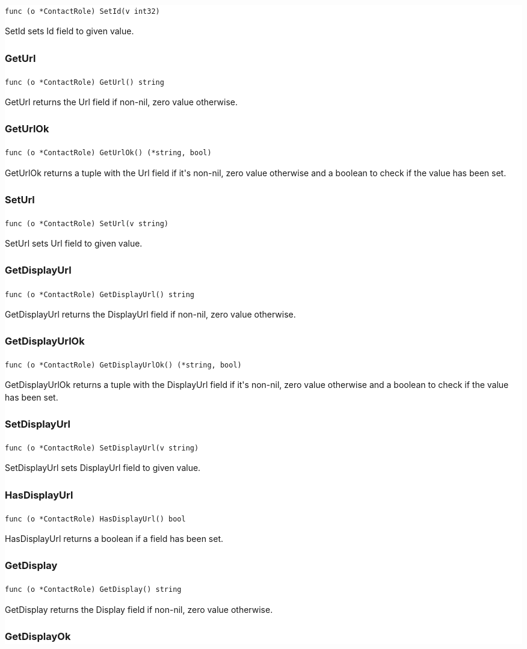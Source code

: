 `func (o *ContactRole) SetId(v int32)`

SetId sets Id field to given value.


### GetUrl

`func (o *ContactRole) GetUrl() string`

GetUrl returns the Url field if non-nil, zero value otherwise.

### GetUrlOk

`func (o *ContactRole) GetUrlOk() (*string, bool)`

GetUrlOk returns a tuple with the Url field if it's non-nil, zero value otherwise
and a boolean to check if the value has been set.

### SetUrl

`func (o *ContactRole) SetUrl(v string)`

SetUrl sets Url field to given value.


### GetDisplayUrl

`func (o *ContactRole) GetDisplayUrl() string`

GetDisplayUrl returns the DisplayUrl field if non-nil, zero value otherwise.

### GetDisplayUrlOk

`func (o *ContactRole) GetDisplayUrlOk() (*string, bool)`

GetDisplayUrlOk returns a tuple with the DisplayUrl field if it's non-nil, zero value otherwise
and a boolean to check if the value has been set.

### SetDisplayUrl

`func (o *ContactRole) SetDisplayUrl(v string)`

SetDisplayUrl sets DisplayUrl field to given value.

### HasDisplayUrl

`func (o *ContactRole) HasDisplayUrl() bool`

HasDisplayUrl returns a boolean if a field has been set.

### GetDisplay

`func (o *ContactRole) GetDisplay() string`

GetDisplay returns the Display field if non-nil, zero value otherwise.

### GetDisplayOk
